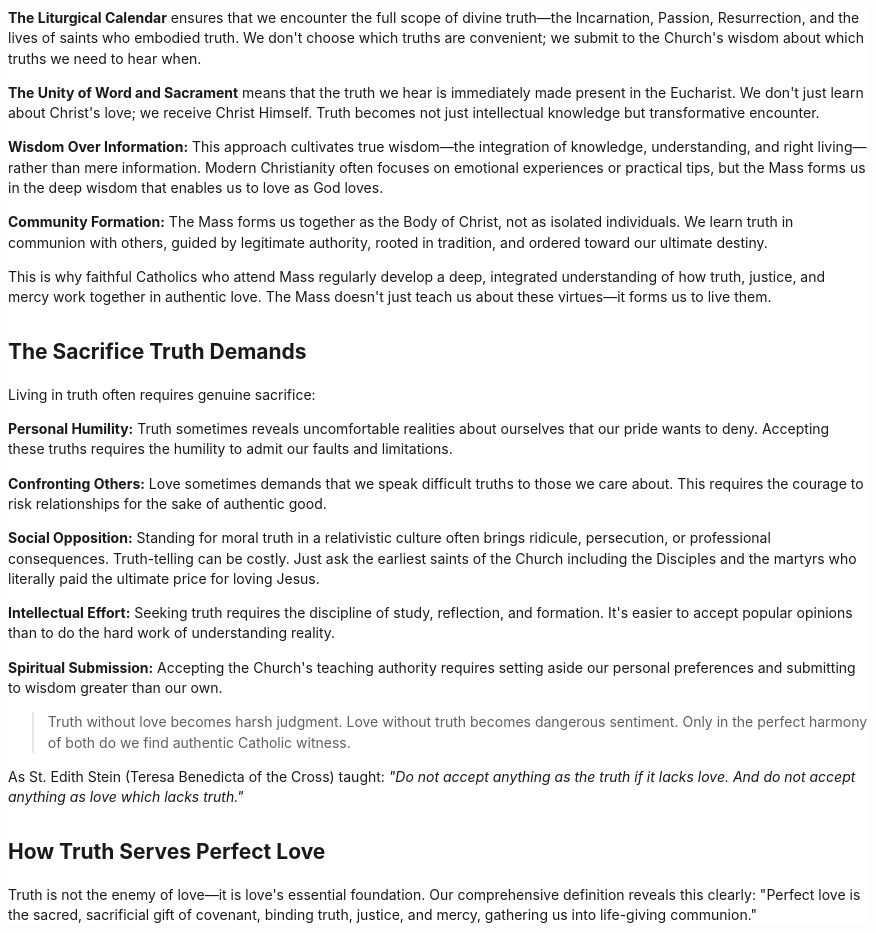 **The Liturgical Calendar** ensures that we encounter the full scope of divine truth—the Incarnation, Passion, Resurrection, and the lives of saints who embodied truth. We don't choose which truths are convenient; we submit to the Church's wisdom about which truths we need to hear when.

**The Unity of Word and Sacrament** means that the truth we hear is immediately made present in the Eucharist. We don't just learn about Christ's love; we receive Christ Himself. Truth becomes not just intellectual knowledge but transformative encounter.

**Wisdom Over Information:** This approach cultivates true wisdom—the integration of knowledge, understanding, and right living—rather than mere information. Modern Christianity often focuses on emotional experiences or practical tips, but the Mass forms us in the deep wisdom that enables us to love as God loves.

**Community Formation:** The Mass forms us together as the Body of Christ, not as isolated individuals. We learn truth in communion with others, guided by legitimate authority, rooted in tradition, and ordered toward our ultimate destiny.

This is why faithful Catholics who attend Mass regularly develop a deep, integrated understanding of how truth, justice, and mercy work together in authentic love. The Mass doesn't just teach us about these virtues—it forms us to live them.

## The Sacrifice Truth Demands

Living in truth often requires genuine sacrifice:

**Personal Humility:** Truth sometimes reveals uncomfortable realities about ourselves that our pride wants to deny. Accepting these truths requires the humility to admit our faults and limitations.

**Confronting Others:** Love sometimes demands that we speak difficult truths to those we care about. This requires the courage to risk relationships for the sake of authentic good.

**Social Opposition:** Standing for moral truth in a relativistic culture often brings ridicule, persecution, or professional consequences. Truth-telling can be costly. Just ask the earliest saints of the Church including the Disciples and the martyrs who literally paid the ultimate price for loving Jesus.

**Intellectual Effort:** Seeking truth requires the discipline of study, reflection, and formation. It's easier to accept popular opinions than to do the hard work of understanding reality.

**Spiritual Submission:** Accepting the Church's teaching authority requires setting aside our personal preferences and submitting to wisdom greater than our own.



> Truth without love becomes harsh judgment. Love without truth becomes dangerous sentiment. Only in the perfect harmony of both do we find authentic Catholic witness.



As St. Edith Stein (Teresa Benedicta of the Cross) taught: *"Do not accept anything as the truth if it lacks love. And do not accept anything as love which lacks truth."*

## How Truth Serves Perfect Love

Truth is not the enemy of love—it is love's essential foundation. Our comprehensive definition reveals this clearly: "Perfect love is the sacred, sacrificial gift of covenant, binding truth, justice, and mercy, gathering us into life-giving communion."
